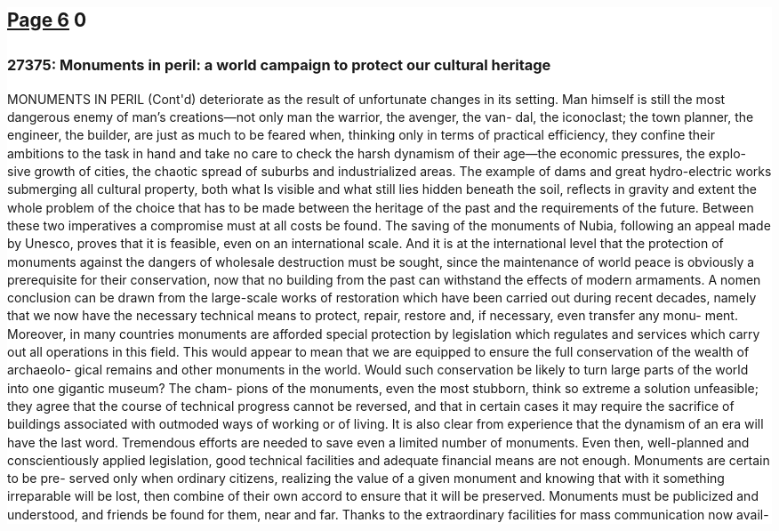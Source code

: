 ## [Page 6](https://demo.humlab.umu.se/courier/078451engo.pdf#page=6) 0

### 27375: Monuments in peril: a world campaign to protect our cultural heritage

MONUMENTS IN PERIL (Cont'd) 
deteriorate as the result of unfortunate changes in its 
setting. 
Man himself is still the most dangerous enemy of man’s 
creations—not only man the warrior, the avenger, the van- 
dal, the iconoclast; the town planner, the engineer, the 
builder, are just as much to be feared when, thinking only 
in terms of practical efficiency, they confine their ambitions 
to the task in hand and take no care to check the harsh 
dynamism of their age—the economic pressures, the explo- 
sive growth of cities, the chaotic spread of suburbs and 
industrialized areas. The example of dams and great 
hydro-electric works submerging all cultural property, both 
what Is visible and what still lies hidden beneath the soil, 
reflects in gravity and extent the whole problem of the 
choice that has to be made between the heritage of the 
past and the requirements of the future. 
Between these two imperatives a compromise must at all 
costs be found. The saving of the monuments of Nubia, 
following an appeal made by Unesco, proves that it is 
feasible, even on an international scale. And it is at the 
international level that the protection of monuments against 
the dangers of wholesale destruction must be sought, since 
the maintenance of world peace is obviously a prerequisite 
for their conservation, now that no building from the past 
can withstand the effects of modern armaments. 
A nomen conclusion can be drawn from the 
large-scale works of restoration which have 
been carried out during recent decades, namely that we 
now have the necessary technical means to protect, 
repair, restore and, if necessary, even transfer any monu- 
ment. Moreover, in many countries monuments are 
afforded special protection by legislation which regulates 
and services which carry out all operations in this field. 
This would appear to mean that we are equipped to 
ensure the full conservation of the wealth of archaeolo- 
gical remains and other monuments in the world. 
Would such conservation be likely to turn large parts 
of the world into one gigantic museum? The cham- 
pions of the monuments, even the most stubborn, think so 
extreme a solution unfeasible; they agree that the course 
of technical progress cannot be reversed, and that in 
certain cases it may require the sacrifice of buildings 
associated with outmoded ways of working or of living. It is 
also clear from experience that the dynamism of an era will 
have the last word. Tremendous efforts are needed to save 
even a limited number of monuments. 
Even then, well-planned and conscientiously applied 
legislation, good technical facilities and adequate financial 
means are not enough. Monuments are certain to be pre- 
served only when ordinary citizens, realizing the value of 
a given monument and knowing that with it something 
irreparable will be lost, then combine of their own accord 
to ensure that it will be preserved. 
Monuments must be publicized and understood, and 
friends be found for them, near and far. Thanks to the 
extraordinary facilities for mass communication now avail- 